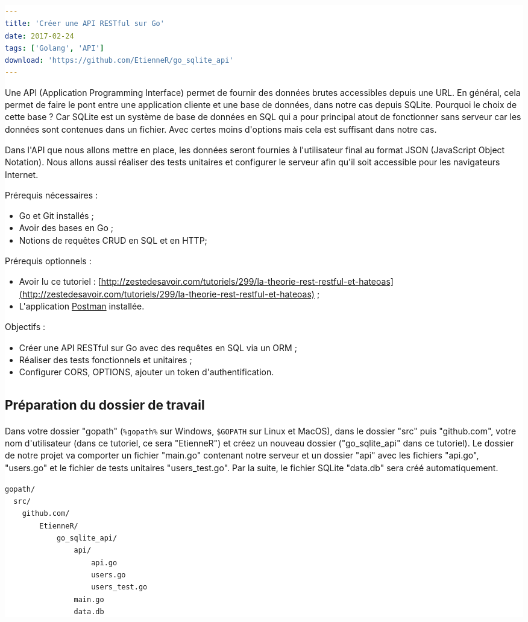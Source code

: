 ```yaml
---
title: 'Créer une API RESTful sur Go'
date: 2017-02-24
tags: ['Golang', 'API']
download: 'https://github.com/EtienneR/go_sqlite_api'
---
```


Une API (Application Programming Interface) permet de fournir des données brutes accessibles depuis une URL. En général, cela permet de faire le pont entre une application cliente et une base de données, dans notre cas depuis SQLite. Pourquoi le choix de cette base ? Car SQLite est un système de base de données en SQL qui a pour principal atout de fonctionner sans serveur car les données sont contenues dans un fichier. Avec certes moins d'options mais cela est suffisant dans notre cas.

Dans l'API que nous allons mettre en place, les données seront fournies à l'utilisateur final au format JSON (JavaScript Object Notation). Nous allons aussi réaliser des tests unitaires et configurer le serveur afin qu'il soit accessible pour les navigateurs Internet.

Prérequis nécessaires :

- Go et Git installés ;
- Avoir des bases en Go ;
- Notions de requêtes CRUD en SQL et en HTTP;

Prérequis optionnels :

- Avoir lu ce tutoriel : [http://zestedesavoir.com/tutoriels/299/la-theorie-rest-restful-et-hateoas](http://zestedesavoir.com/tutoriels/299/la-theorie-rest-restful-et-hateoas) ;
- L'application [Postman](https://www.getpostman.com) installée.

Objectifs :

- Créer une API RESTful sur Go avec des requêtes en SQL via un ORM ;
- Réaliser des tests fonctionnels et unitaires ;
- Configurer CORS, OPTIONS, ajouter un token d'authentification.

## Préparation du dossier de travail

Dans votre dossier "gopath" (`%gopath%` sur Windows, `$GOPATH` sur Linux et MacOS), dans le dossier "src" puis "github.com", votre nom d'utilisateur (dans ce tutoriel, ce sera "EtienneR") et créez un nouveau dossier ("go_sqlite_api" dans ce tutoriel). Le dossier de notre projet va comporter un fichier "main.go" contenant notre serveur et un dossier "api" avec les fichiers "api.go", "users.go" et le fichier de tests unitaires "users_test.go". Par la suite, le fichier SQLite "data.db" sera créé automatiquement.

```bash
gopath/
  src/
    github.com/
        EtienneR/
            go_sqlite_api/
                api/
                    api.go
                    users.go
                    users_test.go
                main.go
                data.db
```
